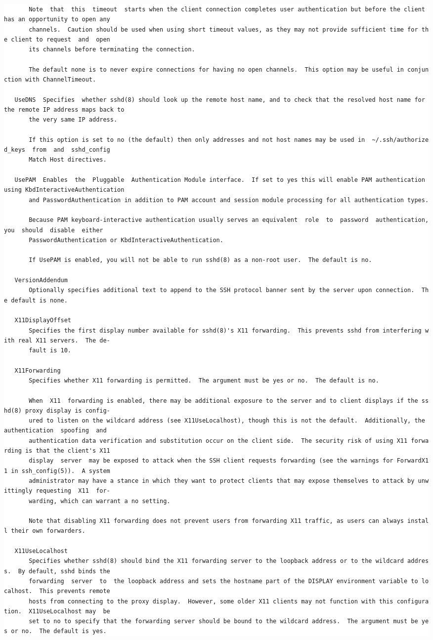 	       Note  that  this	 timeout  starts when the client connection completes user authentication but before the client has an opportunity to open any
	       channels.  Caution should be used when using short timeout values, as they may not provide sufficient time for the client to request  and  open
	       its channels before terminating the connection.

	       The default none is to never expire connections for having no open channels.  This option may be useful in conjunction with ChannelTimeout.

       UseDNS  Specifies  whether sshd(8) should look up the remote host name, and to check that the resolved host name for the remote IP address maps back to
	       the very same IP address.

	       If this option is set to no (the default) then only addresses and not host names may be used in	~/.ssh/authorized_keys	from  and  sshd_config
	       Match Host directives.

       UsePAM  Enables	the  Pluggable	Authentication Module interface.  If set to yes this will enable PAM authentication using KbdInteractiveAuthentication
	       and PasswordAuthentication in addition to PAM account and session module processing for all authentication types.

	       Because PAM keyboard-interactive authentication usually serves an equivalent  role  to  password	 authentication,  you  should  disable	either
	       PasswordAuthentication or KbdInteractiveAuthentication.

	       If UsePAM is enabled, you will not be able to run sshd(8) as a non-root user.  The default is no.

       VersionAddendum
	       Optionally specifies additional text to append to the SSH protocol banner sent by the server upon connection.  The default is none.

       X11DisplayOffset
	       Specifies the first display number available for sshd(8)'s X11 forwarding.  This prevents sshd from interfering with real X11 servers.  The de‐
	       fault is 10.

       X11Forwarding
	       Specifies whether X11 forwarding is permitted.  The argument must be yes or no.	The default is no.

	       When  X11  forwarding is enabled, there may be additional exposure to the server and to client displays if the sshd(8) proxy display is config‐
	       ured to listen on the wildcard address (see X11UseLocalhost), though this is not the default.  Additionally, the	 authentication	 spoofing  and
	       authentication data verification and substitution occur on the client side.  The security risk of using X11 forwarding is that the client's X11
	       display	server	may be exposed to attack when the SSH client requests forwarding (see the warnings for ForwardX11 in ssh_config(5)).  A system
	       administrator may have a stance in which they want to protect clients that may expose themselves to attack by unwittingly requesting  X11  for‐
	       warding, which can warrant a no setting.

	       Note that disabling X11 forwarding does not prevent users from forwarding X11 traffic, as users can always install their own forwarders.

       X11UseLocalhost
	       Specifies whether sshd(8) should bind the X11 forwarding server to the loopback address or to the wildcard address.  By default, sshd binds the
	       forwarding  server  to  the loopback address and sets the hostname part of the DISPLAY environment variable to localhost.  This prevents remote
	       hosts from connecting to the proxy display.  However, some older X11 clients may not function with this configuration.  X11UseLocalhost may  be
	       set to no to specify that the forwarding server should be bound to the wildcard address.	 The argument must be yes or no.  The default is yes.
